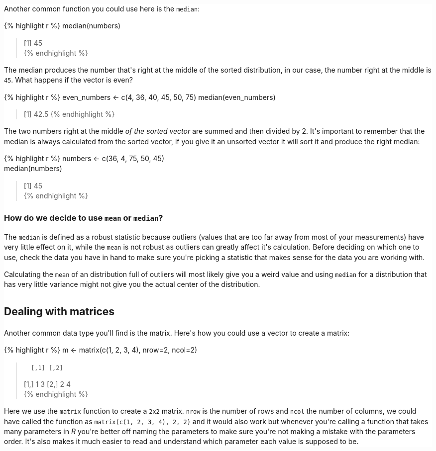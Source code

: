 Another common function you could use here is the `median`:

{% highlight r %}
median(numbers)
> [1] 45  
{% endhighlight %}

The median produces the number that's right at the middle of the sorted distribution, in our case, the number right at the middle is `45`. What happens if the vector is even?

{% highlight r %}
even_numbers <- c(4, 36, 40, 45, 50, 75)
median(even_numbers)
> [1] 42.5
{% endhighlight %}

The two numbers right at the middle *of the sorted vector* are summed and then divided by 2. It's important to remember that the median is always calculated from the sorted vector, if you give it an unsorted vector it will sort it and produce the right median:

{% highlight r %}
numbers <- c(36, 4, 75, 50, 45)  
median(numbers)
> [1] 45  
{% endhighlight %}

### How do we decide to use `mean` or `median`?

The `median` is defined as a robust statistic because outliers (values that are too far away from most of your measurements) have very little effect on it, while the `mean` is not robust as outliers can greatly affect it's calculation. Before deciding on which one to use, check the data you have in hand to make sure you're picking a statistic that makes sense for the data you are working with.

Calculating the `mean` of an distribution full of outliers  will most likely give you a weird value and using `median` for a distribution that has very little variance might not give you the actual center of the distribution.

## Dealing with matrices

Another common data type you'll find is the matrix. Here's how you could use a vector to create a matrix:

{% highlight r %}
m <- matrix(c(1, 2, 3, 4), nrow=2, ncol=2)
>       [,1] [,2]
> [1,]    1    3
> [2,]    2    4  
{% endhighlight %}

Here we use the `matrix` function to create a `2x2` matrix. `nrow` is the number of rows and `ncol` the number of columns, we could have called the function as `matrix(c(1, 2, 3, 4), 2, 2)` and it would also work but whenever you're calling a function that takes many parameters in *R* you're better off naming the parameters to make sure you're not making a mistake with the parameters order. It's also makes it much easier to read and understand which parameter each value is supposed to be.
